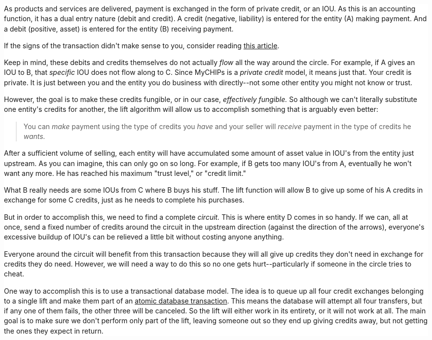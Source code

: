 As products and services are delivered, payment is exchanged in the form of
private credit, or an IOU.  As this is an accounting function, it has a dual
entry nature (debit and credit).  A credit (negative, liability) is entered for 
the entity (A) making payment.  And a debit (positive, asset) is entered for 
the entity (B) receiving payment.

If the signs of the transaction didn't make sense to you, consider reading
[this article](http://gotchoices.org/book/account.html).

Keep in mind, these debits and credits themselves do not actually *flow*
all the way around the circle.  For example, if A gives an IOU to B, that 
*specific* IOU does not flow along to C.  Since MyCHIPs is a *private credit*
model, it means just that.  Your credit is private.  It is just between you 
and the entity you do business with directly--not some other entity you 
might not know or trust.

However, the goal is to make these credits fungible, or in our case, 
*effectively fungible.*  So although we can't literally substitute one entity's 
credits for another, the lift algorithm will allow us to accomplish
something that is arguably even better:

> You can *make* payment using the type of credits you *have* and your 
seller will *receive* payment in the type of credits he *wants.*

After a sufficient volume of selling, each entity will have accumulated some
amount of asset value in IOU's from the entity just upstream.  As you can 
imagine, this can only go on so long.  For example, if B gets too many IOU's 
from A, eventually he won't want any more.  He has reached his maximum "trust 
level," or "credit limit."

What B really needs are some IOUs from C where B buys his stuff.  The lift 
function will allow B to give up some of his A credits in exchange for some C 
credits, just as he needs to complete his purchases.

But in order to accomplish this, we need to find a complete *circuit.*  This
is where entity D comes in so handy.  If we can, all at once, send a fixed 
number of credits around the circuit in the upstream direction (against the 
direction of the arrows), everyone's excessive buildup of IOU's can be 
relieved a little bit without costing anyone anything.

Everyone around the circuit will benefit from this transaction because they
will all give up credits they don't need in exchange for credits they do need.
However, we will need a way to do this so no one gets hurt--particularly
if someone in the circle tries to cheat.

One way to accomplish this is to use a transactional database model.  The idea
is to queue up all four credit exchanges belonging to a single lift and
make them part of an [atomic database transaction](https://en.wikipedia.org/wiki/Atomicity_(database_systems)).
This means the database will attempt all four transfers, but if any one of 
them fails, the other three will be canceled.
So the lift will either work in its entirety, or it will not work at all.
The main goal is to make sure we don't perform only part of the lift, 
leaving someone out so they end up giving credits away, but not getting the 
ones they expect in return.
